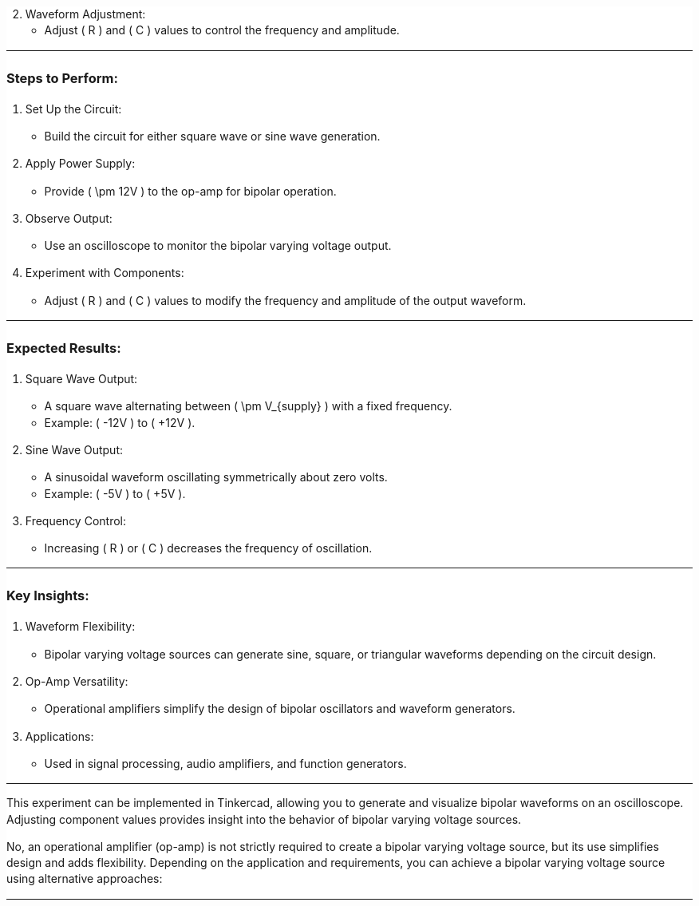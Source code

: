 2. Waveform Adjustment:
   - Adjust \( R \) and \( C \) values to control the frequency and amplitude.

---

### Steps to Perform:

1. Set Up the Circuit:
   - Build the circuit for either square wave or sine wave generation.

2. Apply Power Supply:
   - Provide \( \pm 12V \) to the op-amp for bipolar operation.

3. Observe Output:
   - Use an oscilloscope to monitor the bipolar varying voltage output.

4. Experiment with Components:
   - Adjust \( R \) and \( C \) values to modify the frequency and amplitude of the output waveform.

---

### Expected Results:

1. Square Wave Output:
   - A square wave alternating between \( \pm V_{supply} \) with a fixed frequency.
   - Example: \( -12V \) to \( +12V \).

2. Sine Wave Output:
   - A sinusoidal waveform oscillating symmetrically about zero volts.
   - Example: \( -5V \) to \( +5V \).

3. Frequency Control:
   - Increasing \( R \) or \( C \) decreases the frequency of oscillation.

---

### Key Insights:

1. Waveform Flexibility:
   - Bipolar varying voltage sources can generate sine, square, or triangular waveforms depending on the circuit design.

2. Op-Amp Versatility:
   - Operational amplifiers simplify the design of bipolar oscillators and waveform generators.

3. Applications:
   - Used in signal processing, audio amplifiers, and function generators.

---

This experiment can be implemented in Tinkercad, allowing you to generate and visualize bipolar waveforms on an oscilloscope. Adjusting component values provides insight into the behavior of bipolar varying voltage sources.

No, an operational amplifier (op-amp) is not strictly required to create a bipolar varying voltage source, but its use simplifies design and adds flexibility. Depending on the application and requirements, you can achieve a bipolar varying voltage source using alternative approaches:

---